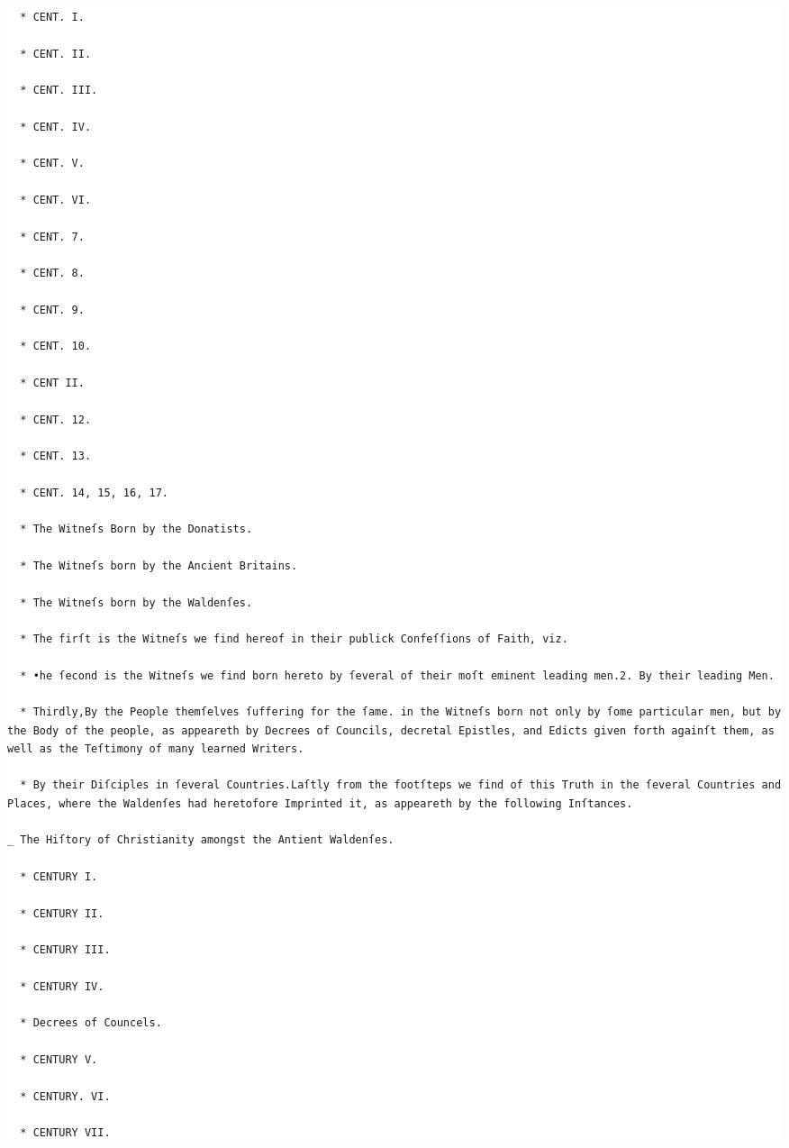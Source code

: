       * CENT. I.

      * CENT. II.

      * CENT. III.

      * CENT. IV.

      * CENT. V.

      * CENT. VI.

      * CENT. 7.

      * CENT. 8.

      * CENT. 9.

      * CENT. 10.

      * CENT II.

      * CENT. 12.

      * CENT. 13.

      * CENT. 14, 15, 16, 17.

      * The Witneſs Born by the Donatists.

      * The Witneſs born by the Ancient Britains.

      * The Witneſs born by the Waldenſes.

      * The firſt is the Witneſs we find hereof in their publick Confeſſions of Faith, viz.

      * •he ſecond is the Witneſs we find born hereto by ſeveral of their moſt eminent leading men.2. By their leading Men.

      * Thirdly,By the People themſelves ſuffering for the ſame. in the Witneſs born not only by ſome particular men, but by the Body of the people, as appeareth by Decrees of Councils, decretal Epistles, and Edicts given forth againſt them, as well as the Teſtimony of many learned Writers.

      * By their Diſciples in ſeveral Countries.Laſtly from the footſteps we find of this Truth in the ſeveral Countries and Places, where the Waldenſes had heretofore Imprinted it, as appeareth by the following Inſtances.

    _ The Hiſtory of Christianity amongst the Antient Waldenſes.

      * CENTURY I.

      * CENTURY II.

      * CENTURY III.

      * CENTURY IV.

      * Decrees of Councels.

      * CENTURY V.

      * CENTURY. VI.

      * CENTURY VII.
